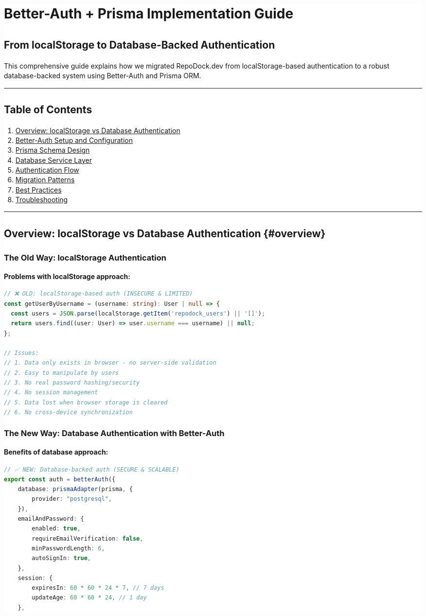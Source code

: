 # Better-Auth + Prisma Implementation Guide
## From localStorage to Database-Backed Authentication

This comprehensive guide explains how we migrated RepoDock.dev from localStorage-based authentication to a robust database-backed system using Better-Auth and Prisma ORM.

---

## Table of Contents
1. [Overview: localStorage vs Database Authentication](#overview)
2. [Better-Auth Setup and Configuration](#better-auth-setup)
3. [Prisma Schema Design](#prisma-schema)
4. [Database Service Layer](#database-service)
5. [Authentication Flow](#auth-flow)
6. [Migration Patterns](#migration-patterns)
7. [Best Practices](#best-practices)
8. [Troubleshooting](#troubleshooting)

---

## Overview: localStorage vs Database Authentication {#overview}

### The Old Way: localStorage Authentication

**Problems with localStorage approach:**
```typescript
// ❌ OLD: localStorage-based auth (INSECURE & LIMITED)
const getUserByUsername = (username: string): User | null => {
  const users = JSON.parse(localStorage.getItem('repodock_users') || '[]');
  return users.find((user: User) => user.username === username) || null;
};

// Issues:
// 1. Data only exists in browser - no server-side validation
// 2. Easy to manipulate by users
// 3. No real password hashing/security
// 4. No session management
// 5. Data lost when browser storage is cleared
// 6. No cross-device synchronization
```

### The New Way: Database Authentication with Better-Auth

**Benefits of database approach:**
```typescript
// ✅ NEW: Database-backed auth (SECURE & SCALABLE)
export const auth = betterAuth({
    database: prismaAdapter(prisma, {
        provider: "postgresql",
    }),
    emailAndPassword: {
        enabled: true,
        requireEmailVerification: false,
        minPasswordLength: 6,
        autoSignIn: true,
    },
    session: {
        expiresIn: 60 * 60 * 24 * 7, // 7 days
        updateAge: 60 * 60 * 24, // 1 day
    },
```